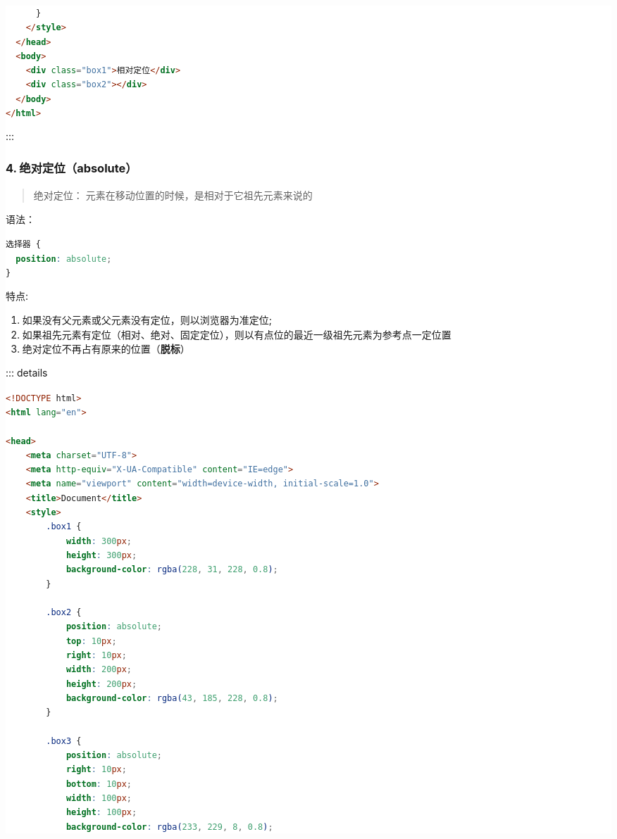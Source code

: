 ```html
      }
    </style>
  </head>
  <body>
    <div class="box1">相对定位</div>
    <div class="box2"></div>
  </body>
</html>
```

:::

### 4. 绝对定位（absolute）

> 绝对定位： 元素在移动位置的时候，是相对于它祖先元素来说的

语法：

```css
选择器 {
  position: absolute;
}
```

特点:

1. 如果没有父元素或父元素没有定位，则以浏览器为准定位;
2. 如果祖先元素有定位（相对、绝对、固定定位），则以有点位的最近一级祖先元素为参考点一定位置
3. 绝对定位不再占有原来的位置（**脱标**）

<iframe height="400" style="width: 100%;" scrolling="no" title="绝对定位1" src="https://animpen.com/embed/KCH2M1?tab=html,rlt" frameborder="no"  allowtransparency="true" allowfullscreen="true"></iframe>

::: details

```HTML
<!DOCTYPE html>
<html lang="en">

<head>
	<meta charset="UTF-8">
	<meta http-equiv="X-UA-Compatible" content="IE=edge">
	<meta name="viewport" content="width=device-width, initial-scale=1.0">
	<title>Document</title>
	<style>
		.box1 {
			width: 300px;
			height: 300px;
			background-color: rgba(228, 31, 228, 0.8);
		}

		.box2 {
			position: absolute;
			top: 10px;
			right: 10px;
			width: 200px;
			height: 200px;
			background-color: rgba(43, 185, 228, 0.8);
		}

		.box3 {
			position: absolute;
			right: 10px;
			bottom: 10px;
			width: 100px;
			height: 100px;
			background-color: rgba(233, 229, 8, 0.8);
```